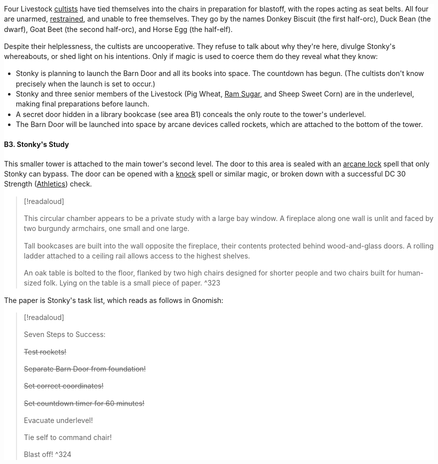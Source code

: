 Four Livestock [cultists](Mechanics/bestiary/humanoid/cultist.md) have tied themselves into the chairs in preparation for blastoff, with the ropes acting as seat belts. All four are unarmed, [restrained](Mechanics/Rules/conditions.md#Restrained), and unable to free themselves. They go by the names Donkey Biscuit (the first half-orc), Duck Bean (the dwarf), Goat Beet (the second half-orc), and Horse Egg (the half-elf).

Despite their helplessness, the cultists are uncooperative. They refuse to talk about why they're here, divulge Stonky's whereabouts, or shed light on his intentions. Only if magic is used to coerce them do they reveal what they know:

- Stonky is planning to launch the Barn Door and all its books into space. The countdown has begun. (The cultists don't know precisely when the launch is set to occur.)  
- Stonky and three senior members of the Livestock (Pig Wheat, [Ram Sugar](Mechanics/bestiary/npc/ram-sugar-cm.md), and Sheep Sweet Corn) are in the underlevel, making final preparations before launch.  
- A secret door hidden in a library bookcase (see area B1) conceals the only route to the tower's underlevel.  
- The Barn Door will be launched into space by arcane devices called rockets, which are attached to the bottom of the tower.  

#### B3. Stonky's Study

This smaller tower is attached to the main tower's second level. The door to this area is sealed with an [arcane lock](Mechanics/spells/arcane-lock.md) spell that only Stonky can bypass. The door can be opened with a [knock](Mechanics/spells/knock.md) spell or similar magic, or broken down with a successful DC 30 Strength ([Athletics](Mechanics/Rules/skills.md#Athletics)) check.

> [!readaloud] 
> 
> This circular chamber appears to be a private study with a large bay window. A fireplace along one wall is unlit and faced by two burgundy armchairs, one small and one large.
> 
> Tall bookcases are built into the wall opposite the fireplace, their contents protected behind wood-and-glass doors. A rolling ladder attached to a ceiling rail allows access to the highest shelves.
> 
> An oak table is bolted to the floor, flanked by two high chairs designed for shorter people and two chairs built for human-sized folk. Lying on the table is a small piece of paper.
^323

The paper is Stonky's task list, which reads as follows in Gnomish:

> [!readaloud] 
> 
> Seven Steps to Success:
> 
> ~~Test rockets!~~
> 
> ~~Separate Barn Door from foundation!~~
> 
> ~~Set correct coordinates!~~
> 
> ~~Set countdown timer for 60 minutes!~~
> 
> Evacuate underlevel!
> 
> Tie self to command chair!
> 
> Blast off!
^324
